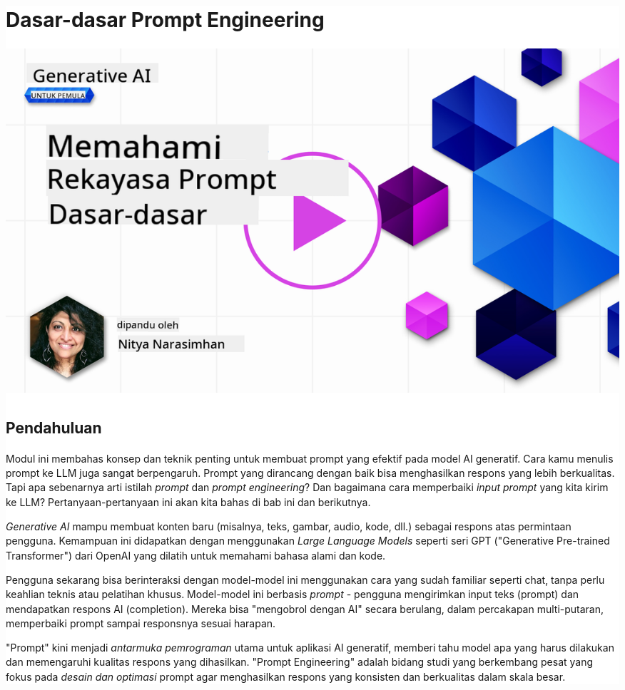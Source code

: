 
# Dasar-dasar Prompt Engineering

[![Prompt Engineering Fundamentals](../../../translated_images/04-lesson-banner.a2c90deba7fedacda69f35b41636a8951ec91c2e33f5420b1254534ac85bc18e.id.png)](https://aka.ms/gen-ai-lesson4-gh?WT.mc_id=academic-105485-koreyst)

## Pendahuluan
Modul ini membahas konsep dan teknik penting untuk membuat prompt yang efektif pada model AI generatif. Cara kamu menulis prompt ke LLM juga sangat berpengaruh. Prompt yang dirancang dengan baik bisa menghasilkan respons yang lebih berkualitas. Tapi apa sebenarnya arti istilah _prompt_ dan _prompt engineering_? Dan bagaimana cara memperbaiki _input prompt_ yang kita kirim ke LLM? Pertanyaan-pertanyaan ini akan kita bahas di bab ini dan berikutnya.

_Generative AI_ mampu membuat konten baru (misalnya, teks, gambar, audio, kode, dll.) sebagai respons atas permintaan pengguna. Kemampuan ini didapatkan dengan menggunakan _Large Language Models_ seperti seri GPT ("Generative Pre-trained Transformer") dari OpenAI yang dilatih untuk memahami bahasa alami dan kode.

Pengguna sekarang bisa berinteraksi dengan model-model ini menggunakan cara yang sudah familiar seperti chat, tanpa perlu keahlian teknis atau pelatihan khusus. Model-model ini berbasis _prompt_ - pengguna mengirimkan input teks (prompt) dan mendapatkan respons AI (completion). Mereka bisa "mengobrol dengan AI" secara berulang, dalam percakapan multi-putaran, memperbaiki prompt sampai responsnya sesuai harapan.

"Prompt" kini menjadi _antarmuka pemrograman_ utama untuk aplikasi AI generatif, memberi tahu model apa yang harus dilakukan dan memengaruhi kualitas respons yang dihasilkan. "Prompt Engineering" adalah bidang studi yang berkembang pesat yang fokus pada _desain dan optimasi_ prompt agar menghasilkan respons yang konsisten dan berkualitas dalam skala besar.

